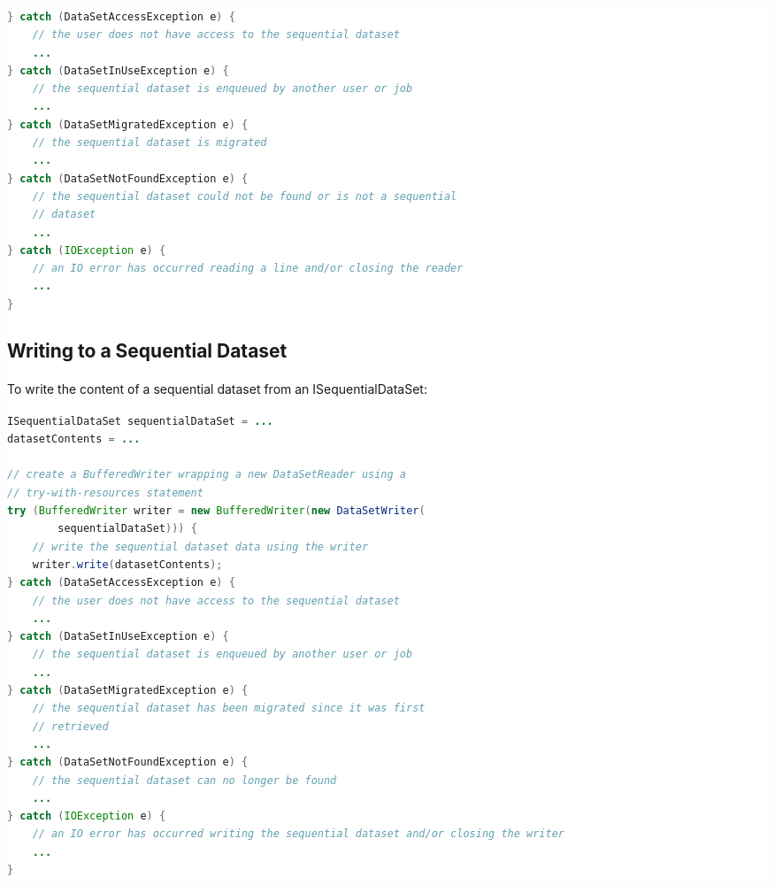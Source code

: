 ```java
} catch (DataSetAccessException e) {
	// the user does not have access to the sequential dataset
	...
} catch (DataSetInUseException e) {
	// the sequential dataset is enqueued by another user or job
	...
} catch (DataSetMigratedException e) {
	// the sequential dataset is migrated
	...
} catch (DataSetNotFoundException e) {
	// the sequential dataset could not be found or is not a sequential
	// dataset
	...
} catch (IOException e) {
	// an IO error has occurred reading a line and/or closing the reader
	...
}
```

## Writing to a Sequential Dataset

To write the content of a sequential dataset from an ISequentialDataSet:

```java
ISequentialDataSet sequentialDataSet = ...
datasetContents = ...

// create a BufferedWriter wrapping a new DataSetReader using a
// try-with-resources statement
try (BufferedWriter writer = new BufferedWriter(new DataSetWriter(
		sequentialDataSet))) {
	// write the sequential dataset data using the writer
	writer.write(datasetContents);
} catch (DataSetAccessException e) {
	// the user does not have access to the sequential dataset
	...
} catch (DataSetInUseException e) {
	// the sequential dataset is enqueued by another user or job
	...
} catch (DataSetMigratedException e) {
	// the sequential dataset has been migrated since it was first
	// retrieved
	...
} catch (DataSetNotFoundException e) {
	// the sequential dataset can no longer be found
	...
} catch (IOException e) {
	// an IO error has occurred writing the sequential dataset and/or closing the writer
	...
}
```

